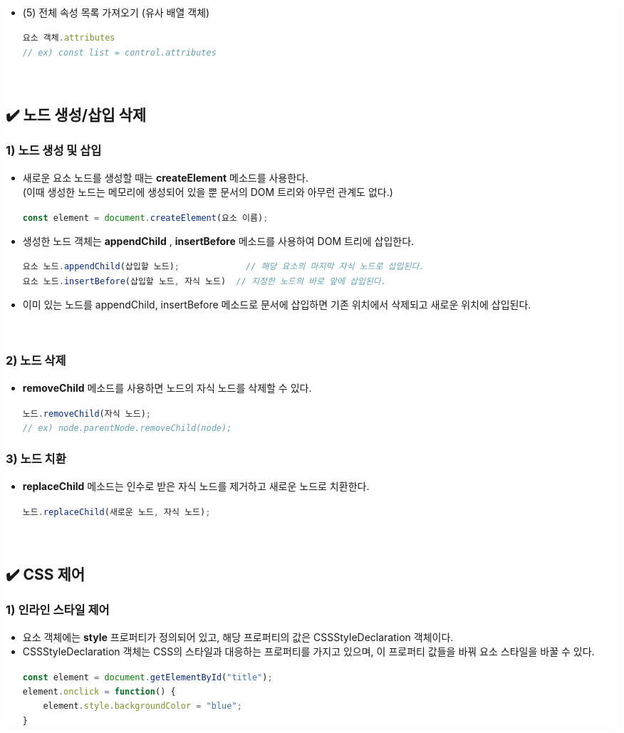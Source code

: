- (5) 전체 속성 목록 가져오기 (유사 배열 객체)
    ```javascript
    요소 객체.attributes
    // ex) const list = control.attributes
    ```

</br>

## ✔️ **노드 생성/삽입 삭제**  
### 1) **노드 생성 및 삽입**
- 새로운 요소 노드를 생성할 때는 **createElement** 메소드를 사용한다.  
(이때 생성한 노드는 메모리에 생성되어 있을 뿐 문서의 DOM 트리와 아무런 관계도 없다.)
    ```javascript
    const element = document.createElement(요소 이름);
    ```  
- 생성한 노드 객체는 **appendChild** , **insertBefore** 메소드를 사용하여 DOM 트리에 삽입한다.  
    ```javascript
    요소 노드.appendChild(삽입할 노드);             // 해당 요소의 마지막 자식 노드로 삽입된다.
    요소 노드.insertBefore(삽입할 노드, 자식 노드)  // 지정한 노드의 바로 앞에 삽입된다.
    ```  
- 이미 있는 노드를 appendChild, insertBefore 메소드로 문서에 삽입하면 기존 위치에서 삭제되고 새로운 위치에 삽입된다.

</br>  

### 2) **노드 삭제**
- **removeChild** 메소드를 사용하면 노드의 자식 노드를 삭제할 수 있다.  
    ```javascript
    노드.removeChild(자식 노드);
    // ex) node.parentNode.removeChild(node);
    ```

### 3) **노드 치환**
- **replaceChild** 메소드는 인수로 받은 자식 노드를 제거하고 새로운 노드로 치환한다.
    ```javascript
    노드.replaceChild(새로운 노드, 자식 노드);
    ```

</br>

## ✔️ **CSS 제어**  
### 1) **인라인 스타일 제어**
- 요소 객체에는 **style** 프로퍼티가 정의되어 있고, 해당 프로퍼티의 값은 CSSStyleDeclaration 객체이다.  
- CSSStyleDeclaration 객체는 CSS의 스타일과 대응하는 프로퍼티를 가지고 있으며, 이 프로퍼티 값들을 바꿔 요소 스타일을 바꿀 수 있다.  
    ```javascript
    const element = document.getElementById("title");
    element.onclick = function() {
        element.style.backgroundColor = "blue";
    }
    ```  
